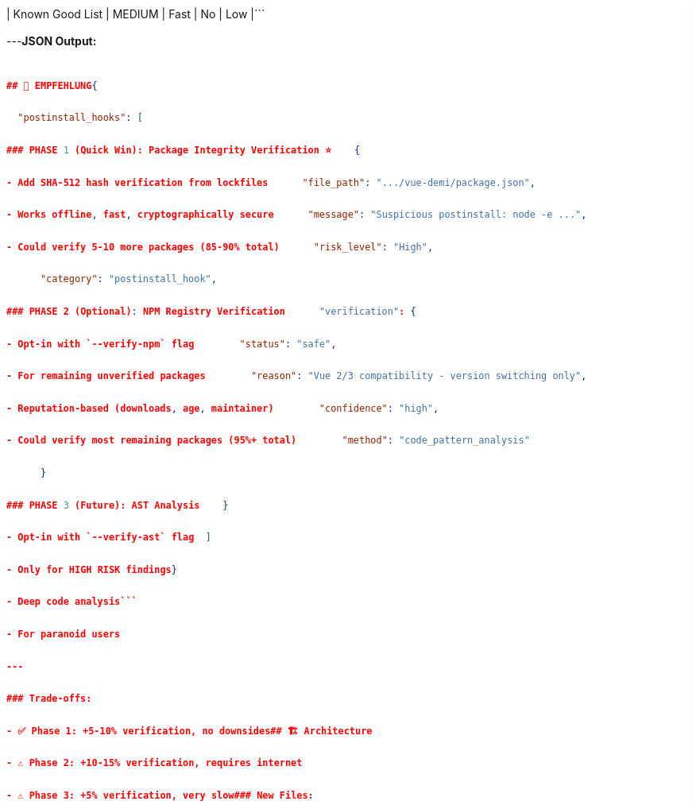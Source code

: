 | Known Good List       | MEDIUM     | Fast       | No       | Low         |```



---**JSON Output:**

```json

## 🎯 EMPFEHLUNG{

  "postinstall_hooks": [

### PHASE 1 (Quick Win): Package Integrity Verification ⭐    {

- Add SHA-512 hash verification from lockfiles      "file_path": ".../vue-demi/package.json",

- Works offline, fast, cryptographically secure      "message": "Suspicious postinstall: node -e ...",

- Could verify 5-10 more packages (85-90% total)      "risk_level": "High",

      "category": "postinstall_hook",

### PHASE 2 (Optional): NPM Registry Verification      "verification": {

- Opt-in with `--verify-npm` flag        "status": "safe",

- For remaining unverified packages        "reason": "Vue 2/3 compatibility - version switching only",

- Reputation-based (downloads, age, maintainer)        "confidence": "high",

- Could verify most remaining packages (95%+ total)        "method": "code_pattern_analysis"

      }

### PHASE 3 (Future): AST Analysis    }

- Opt-in with `--verify-ast` flag  ]

- Only for HIGH RISK findings}

- Deep code analysis```

- For paranoid users

---

### Trade-offs:

- ✅ Phase 1: +5-10% verification, no downsides## 🏗️ Architecture

- ⚠️ Phase 2: +10-15% verification, requires internet

- ⚠️ Phase 3: +5% verification, very slow### New Files:

```
